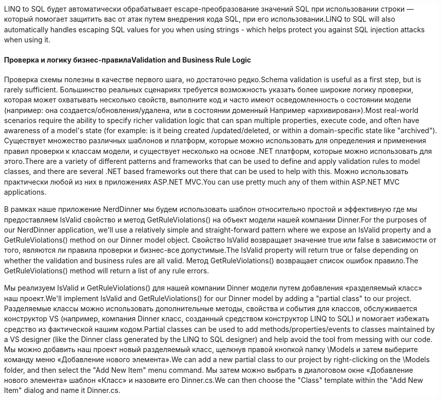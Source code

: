 <span data-ttu-id="21494-201">LINQ to SQL будет автоматически обрабатывает escape-преобразование значений SQL при использовании строки — который помогает защитить вас от атак путем внедрения кода SQL, при его использовании.</span><span class="sxs-lookup"><span data-stu-id="21494-201">LINQ to SQL will also automatically handles escaping SQL values for you when using strings - which helps protect you against SQL injection attacks when using it.</span></span>

#### <a name="validation-and-business-rule-logic"></a><span data-ttu-id="21494-202">Проверка и логику бизнес-правила</span><span class="sxs-lookup"><span data-stu-id="21494-202">Validation and Business Rule Logic</span></span>

<span data-ttu-id="21494-203">Проверка схемы полезны в качестве первого шага, но достаточно редко.</span><span class="sxs-lookup"><span data-stu-id="21494-203">Schema validation is useful as a first step, but is rarely sufficient.</span></span> <span data-ttu-id="21494-204">Большинство реальных сценариях требуется возможность указать более широкие логику проверки, которая может охватывать несколько свойств, выполните код и часто имеют осведомленность о состоянии модели (например: она создается/обновления/удалена, или в состоянии доменный Например «архивирован»).</span><span class="sxs-lookup"><span data-stu-id="21494-204">Most real-world scenarios require the ability to specify richer validation logic that can span multiple properties, execute code, and often have awareness of a model's state (for example: is it being created /updated/deleted, or within a domain-specific state like "archived").</span></span> <span data-ttu-id="21494-205">Существует множество различных шаблонов и платформ, которые можно использовать для определения и применения правил проверки к классам модели, и существует несколько на основе .NET платформ, которые можно использовать для этого.</span><span class="sxs-lookup"><span data-stu-id="21494-205">There are a variety of different patterns and frameworks that can be used to define and apply validation rules to model classes, and there are several .NET based frameworks out there that can be used to help with this.</span></span> <span data-ttu-id="21494-206">Можно использовать практически любой из них в приложениях ASP.NET MVC.</span><span class="sxs-lookup"><span data-stu-id="21494-206">You can use pretty much any of them within ASP.NET MVC applications.</span></span>

<span data-ttu-id="21494-207">В рамках наше приложение NerdDinner мы будем использовать шаблон относительно простой и эффективную где мы предоставляем IsValid свойство и метод GetRuleViolations() на объект модели нашей компании Dinner.</span><span class="sxs-lookup"><span data-stu-id="21494-207">For the purposes of our NerdDinner application, we'll use a relatively simple and straight-forward pattern where we expose an IsValid property and a GetRuleViolations() method on our Dinner model object.</span></span> <span data-ttu-id="21494-208">Свойство IsValid возвращает значение true или false в зависимости от того, являются ли правила проверки и бизнес-все допустимые.</span><span class="sxs-lookup"><span data-stu-id="21494-208">The IsValid property will return true or false depending on whether the validation and business rules are all valid.</span></span> <span data-ttu-id="21494-209">Метод GetRuleViolations() возвращает список ошибок правило.</span><span class="sxs-lookup"><span data-stu-id="21494-209">The GetRuleViolations() method will return a list of any rule errors.</span></span>

<span data-ttu-id="21494-210">Мы реализуем IsValid и GetRuleViolations() для нашей компании Dinner модели путем добавления «разделяемый класс» наш проект.</span><span class="sxs-lookup"><span data-stu-id="21494-210">We'll implement IsValid and GetRuleViolations() for our Dinner model by adding a "partial class" to our project.</span></span> <span data-ttu-id="21494-211">Разделяемые классы можно использовать дополнительные методы, свойства и события для классов, обслуживается конструктор VS (например, компания Dinner класс, созданный средством конструктор LINQ to SQL) и помогает избежать средство из фактической нашим кодом.</span><span class="sxs-lookup"><span data-stu-id="21494-211">Partial classes can be used to add methods/properties/events to classes maintained by a VS designer (like the Dinner class generated by the LINQ to SQL designer) and help avoid the tool from messing with our code.</span></span> <span data-ttu-id="21494-212">Мы можно добавить наш проект новый разделяемый класс, щелкнув правой кнопкой папку \Models и затем выберите команду меню «Добавление нового элемента».</span><span class="sxs-lookup"><span data-stu-id="21494-212">We can add a new partial class to our project by right-clicking on the \Models folder, and then select the "Add New Item" menu command.</span></span> <span data-ttu-id="21494-213">Мы затем можно выбрать в диалоговом окне «Добавление нового элемента» шаблон «Класс» и назовите его Dinner.cs.</span><span class="sxs-lookup"><span data-stu-id="21494-213">We can then choose the "Class" template within the "Add New Item" dialog and name it Dinner.cs.</span></span>
